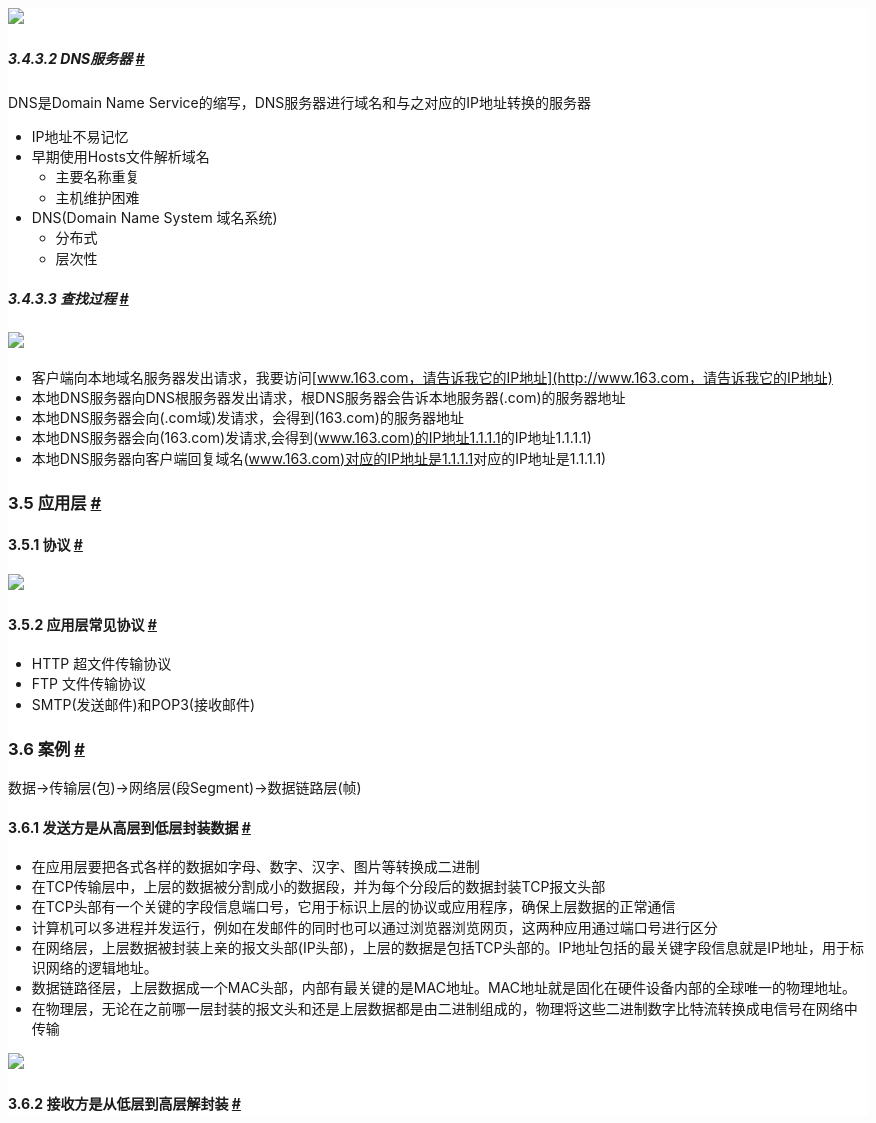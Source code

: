 ![](http://img.zhufengpeixun.cn/arealocal.png)

##### 3.4.3.2 DNS服务器 [#](#t353432-dns服务器)

DNS是Domain Name Service的缩写，DNS服务器进行域名和与之对应的IP地址转换的服务器

* IP地址不易记忆
* 早期使用Hosts文件解析域名
  - 主要名称重复
  - 主机维护困难
* DNS(Domain Name System 域名系统)
  - 分布式
  - 层次性

##### 3.4.3.3 查找过程 [#](#t363433-查找过程)

![](http://img.zhufengpeixun.cn/dnsquery.jpg)

* 客户端向本地域名服务器发出请求，我要访问[www.163.com，请告诉我它的IP地址](http://www.163.com，请告诉我它的IP地址)
* 本地DNS服务器向DNS根服务器发出请求，根DNS服务器会告诉本地服务器(.com)的服务器地址
* 本地DNS服务器会向(.com域)发请求，会得到(163.com)的服务器地址
* 本地DNS服务器会向(163.com)发请求,会得到([www.163.com)的IP地址1.1.1.1](http://www.163.com)的IP地址1.1.1.1)
* 本地DNS服务器向客户端回复域名([www.163.com)对应的IP地址是1.1.1.1](http://www.163.com)对应的IP地址是1.1.1.1)

### 3.5 应用层 [#](#t3735-应用层)

#### 3.5.1 协议 [#](#t38351-协议)

![](http://img.zhufengpeixun.cn/17.mail.png)

#### 3.5.2 应用层常见协议 [#](#t39352-应用层常见协议)

* HTTP 超文件传输协议
* FTP 文件传输协议
* SMTP(发送邮件)和POP3(接收邮件)

### 3.6 案例 [#](#t4036-案例)

数据->传输层(包)->网络层(段Segment)->数据链路层(帧)

#### 3.6.1 发送方是从高层到低层封装数据 [#](#t41361-发送方是从高层到低层封装数据)

* 在应用层要把各式各样的数据如字母、数字、汉字、图片等转换成二进制
* 在TCP传输层中，上层的数据被分割成小的数据段，并为每个分段后的数据封装TCP报文头部
* 在TCP头部有一个关键的字段信息端口号，它用于标识上层的协议或应用程序，确保上层数据的正常通信
* 计算机可以多进程并发运行，例如在发邮件的同时也可以通过浏览器浏览网页，这两种应用通过端口号进行区分
* 在网络层，上层数据被封装上亲的报文头部(IP头部)，上层的数据是包括TCP头部的。IP地址包括的最关键字段信息就是IP地址，用于标识网络的逻辑地址。
* 数据链路径层，上层数据成一个MAC头部，内部有最关键的是MAC地址。MAC地址就是固化在硬件设备内部的全球唯一的物理地址。
* 在物理层，无论在之前哪一层封装的报文头和还是上层数据都是由二进制组成的，物理将这些二进制数字比特流转换成电信号在网络中传输

![](http://img.zhufengpeixun.cn/18.send.png)

#### 3.6.2 接收方是从低层到高层解封装 [#](#t42362-接收方是从低层到高层解封装)
